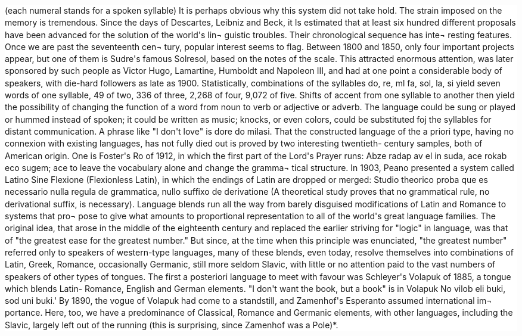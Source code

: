 (each numeral stands for a spoken syllable) It is perhaps
obvious why this system did not take hold. The strain
imposed on the memory is tremendous.
Since the days of Descartes, Leibniz and Beck, it Is
estimated that at least six hundred different proposals
have been advanced for the solution of the world's lin¬
guistic troubles. Their chronological sequence has inte¬
resting features. Once we are past the seventeenth cen¬
tury, popular interest seems to flag. Between 1800 and
1850, only four important projects appear, but one of
them is Sudre's famous Solresol, based on the notes of
the scale. This attracted enormous attention, was later
sponsored by such people as Victor Hugo, Lamartine,
Humboldt and Napoleon III, and had at one point a
considerable body of speakers, with die-hard followers as
late as 1900.
Statistically, combinations of the syllables do, re, ml
fa, sol, la, si yield seven words of one syllable, 49 of two,
336 of three, 2,268 of four, 9,072 of five. Shifts of accent
from one syllable to another then yield the possibility of
changing the function of a word from noun to verb or
adjective or adverb. The language could be sung or
played or hummed instead of spoken; it could be written
as music; knocks, or even colors, could be substituted foj
the syllables for distant communication. A phrase like
"I don't love" is dore do milasi.
That the constructed language of the a priori type,
having no connexion with existing languages, has not
fully died out is proved by two interesting twentieth-
century samples, both of American origin. One is Foster's
Ro of 1912, in which the first part of the Lord's Prayer
runs: Abze radap av el in suda, ace rokab eco sugem; ace
to leave the vocabulary alone and change the gramma¬
tical structure. In 1903, Peano presented a system called
Latino Sine Flexione (Flexionless Latin), in which the
endings of Latin are dropped or merged: Studio theorico
proba que es necessario nulla regula de grammatica, nullo
suffixo de derivatione (A theoretical study proves that no
grammatical rule, no derivational suffix, is necessary).
Language blends run all the way from barely disguised
modifications of Latin and Romance to systems that pro¬
pose to give what amounts to proportional representation
to all of the world's great language families. The original
idea, that arose in the middle of the eighteenth century
and replaced the earlier striving for "logic" in language,
was that of "the greatest ease for the greatest number."
But since, at the time when this principle was enunciated,
"the greatest number" referred only to speakers of
western-type languages, many of these blends, even today,
resolve themselves into combinations of Latin, Greek,
Romance, occasionally Germanic, still more seldom Slavic,
with little or no attention paid to the vast numbers of
speakers of other types of tongues.
The first a posteriori language to meet with favour was
Schleyer's Volapuk of 1885, a tongue which blends Latin-
Romance, English and German elements. "I don't want
the book, but a book" is in Volapuk No vilob eli buki, sod
uni buki.'
By 1890, the vogue of Volapuk had come to a standstill,
and Zamenhof's Esperanto assumed international im¬
portance. Here, too, we have a predominance of Classical,
Romance and Germanic elements, with other languages,
including the Slavic, largely left out of the running (this
is surprising, since Zamenhof was a Pole)*.